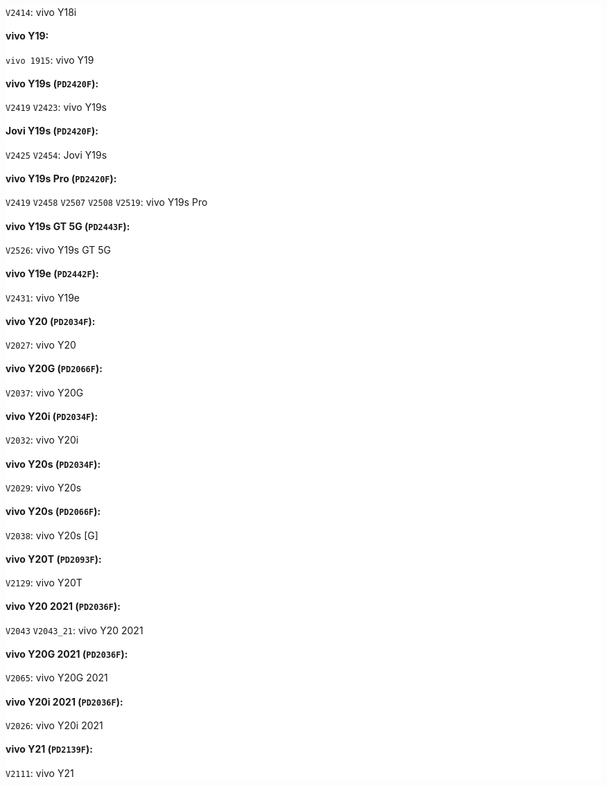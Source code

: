 `V2414`: vivo Y18i

**vivo Y19:**

`vivo 1915`: vivo Y19

**vivo Y19s (`PD2420F`):**

`V2419` `V2423`: vivo Y19s

**Jovi Y19s (`PD2420F`):**

`V2425` `V2454`: Jovi Y19s

**vivo Y19s Pro (`PD2420F`):**

`V2419` `V2458` `V2507` `V2508` `V2519`: vivo Y19s Pro

**vivo Y19s GT 5G (`PD2443F`):**

`V2526`: vivo Y19s GT 5G

**vivo Y19e (`PD2442F`):**

`V2431`: vivo Y19e

**vivo Y20 (`PD2034F`):**

`V2027`: vivo Y20

**vivo Y20G (`PD2066F`):**

`V2037`: vivo Y20G

**vivo Y20i (`PD2034F`):**

`V2032`: vivo Y20i

**vivo Y20s (`PD2034F`):**

`V2029`: vivo Y20s

**vivo Y20s (`PD2066F`):**

`V2038`: vivo Y20s [G]

**vivo Y20T (`PD2093F`):**

`V2129`: vivo Y20T

**vivo Y20 2021 (`PD2036F`):**

`V2043` `V2043_21`: vivo Y20 2021

**vivo Y20G 2021 (`PD2036F`):**

`V2065`: vivo Y20G 2021

**vivo Y20i 2021 (`PD2036F`):**

`V2026`: vivo Y20i 2021

**vivo Y21 (`PD2139F`):**

`V2111`: vivo Y21
